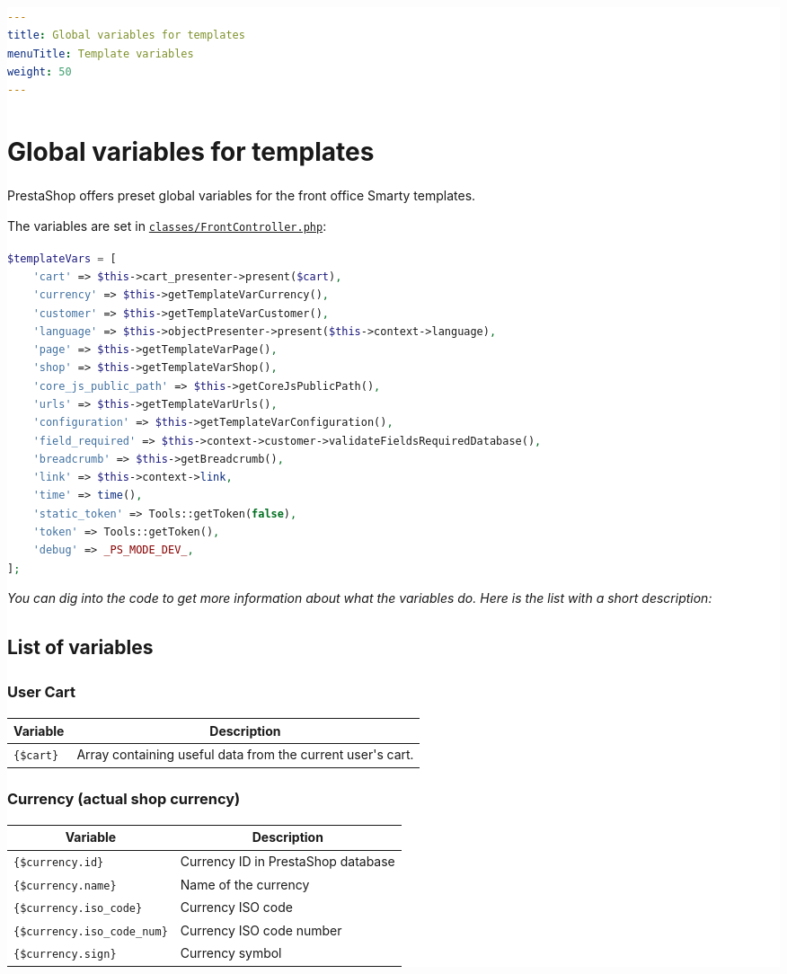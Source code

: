 ```yaml
---
title: Global variables for templates
menuTitle: Template variables
weight: 50
---
```

# Global variables for templates
PrestaShop offers preset global variables for the front office Smarty templates.

The variables are set in [`classes/FrontController.php`](https://github.com/PrestaShop/PrestaShop/blob/8.1.x/classes/controller/FrontController.php):

```php
$templateVars = [
    'cart' => $this->cart_presenter->present($cart),
    'currency' => $this->getTemplateVarCurrency(),
    'customer' => $this->getTemplateVarCustomer(),
    'language' => $this->objectPresenter->present($this->context->language),
    'page' => $this->getTemplateVarPage(),
    'shop' => $this->getTemplateVarShop(),
    'core_js_public_path' => $this->getCoreJsPublicPath(),
    'urls' => $this->getTemplateVarUrls(),
    'configuration' => $this->getTemplateVarConfiguration(),
    'field_required' => $this->context->customer->validateFieldsRequiredDatabase(),
    'breadcrumb' => $this->getBreadcrumb(),
    'link' => $this->context->link,
    'time' => time(),
    'static_token' => Tools::getToken(false),
    'token' => Tools::getToken(),
    'debug' => _PS_MODE_DEV_,
];
```

*You can dig into the code to get more information about what the variables do. Here is the list with a short description:*

## List of variables

### User Cart

| Variable | Description |
| --- | --- |
| `{$cart}` | Array containing useful data from the current user's cart. |

### Currency (actual shop currency)

| Variable | Description |
| --- | --- |
| `{$currency.id}` | Currency ID in PrestaShop database |
| `{$currency.name}` | Name of the currency |
| `{$currency.iso_code}` | Currency ISO code |
| `{$currency.iso_code_num}` | Currency ISO code number |
| `{$currency.sign}` | Currency symbol |
